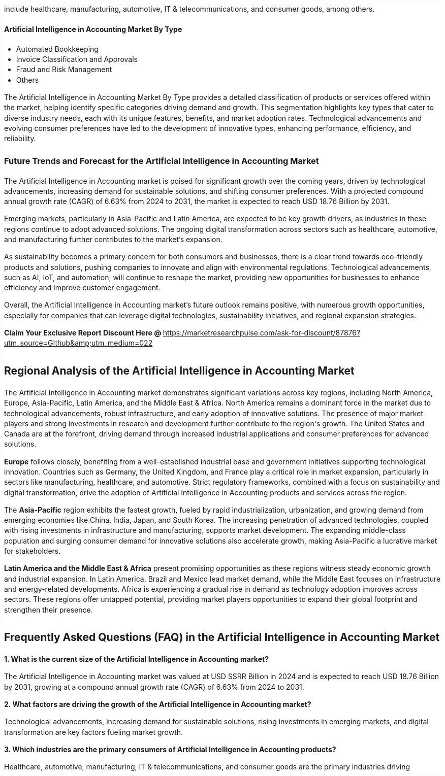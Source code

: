include healthcare, manufacturing, automotive, IT &amp; telecommunications, and consumer goods, among others.</p><h4>Artificial Intelligence in Accounting Market&nbsp;<strong>By&nbsp;Type</strong></h4><ul><li>Automated Bookkeeping <li> Invoice Classification and Approvals <li> Fraud and Risk Management <li> Others</li></ul><p>The Artificial Intelligence in Accounting Market By Type provides a detailed classification of products or services offered within the market, helping identify specific categories driving demand and growth. This segmentation highlights key types that cater to diverse industry needs, each with its unique features, benefits, and market adoption rates. Technological advancements and evolving consumer preferences have led to the development of innovative types, enhancing performance, efficiency, and reliability.</p><h3>Future Trends and Forecast for the Artificial Intelligence in Accounting Market</h3><p>The Artificial Intelligence in Accounting market is poised for significant growth over the coming years, driven by technological advancements, increasing demand for sustainable solutions, and shifting consumer preferences. With a projected compound annual growth rate (CAGR) of 6.63% from 2024 to 2031, the market is expected to reach USD 18.76 Billion by 2031.</p><p>Emerging markets, particularly in Asia-Pacific and Latin America, are expected to be key growth drivers, as industries in these regions continue to adopt advanced solutions. The ongoing digital transformation across sectors such as healthcare, automotive, and manufacturing further contributes to the market&rsquo;s expansion.</p><p>As sustainability becomes a primary concern for both consumers and businesses, there is a clear trend towards eco-friendly products and solutions, pushing companies to innovate and align with environmental regulations. Technological advancements, such as AI, IoT, and automation, will continue to reshape the market, providing new opportunities for businesses to enhance efficiency and improve customer engagement.</p><p>Overall, the Artificial Intelligence in Accounting market&rsquo;s future outlook remains positive, with numerous growth opportunities, especially for companies that can leverage digital technologies, sustainability initiatives, and regional expansion strategies.</p><p><strong>Claim Your Exclusive Report Discount Here @ </strong><a href="https://marketresearchpulse.com/ask-for-discount/87876?utm_source=GIthub&amp;utm_medium=022">https://marketresearchpulse.com/ask-for-discount/87876?utm_source=GIthub&amp;utm_medium=022</a></p><h2><strong>Regional Analysis of the Artificial Intelligence in Accounting Market</strong></h2><p>The Artificial Intelligence in Accounting market demonstrates significant variations across key regions, including North America, Europe, Asia-Pacific, Latin America, and the Middle East &amp; Africa. North America remains a dominant force in the market due to technological advancements, robust infrastructure, and early adoption of innovative solutions. The presence of major market players and strong investments in research and development further contribute to the region's growth. The United States and Canada are at the forefront, driving demand through increased industrial applications and consumer preferences for advanced solutions.</p><p><strong>Europe</strong> follows closely, benefiting from a well-established industrial base and government initiatives supporting technological innovation. Countries such as Germany, the United Kingdom, and France play a critical role in market expansion, particularly in sectors like manufacturing, healthcare, and automotive. Strict regulatory frameworks, combined with a focus on sustainability and digital transformation, drive the adoption of Artificial Intelligence in Accounting products and services across the region.</p><p>The <strong>Asia-Pacific</strong> region exhibits the fastest growth, fueled by rapid industrialization, urbanization, and growing demand from emerging economies like China, India, Japan, and South Korea. The increasing penetration of advanced technologies, coupled with rising investments in infrastructure and manufacturing, supports market development. The expanding middle-class population and surging consumer demand for innovative solutions also accelerate growth, making Asia-Pacific a lucrative market for stakeholders.</p><p><strong>Latin America and the Middle East &amp; Africa</strong> present promising opportunities as these regions witness steady economic growth and industrial expansion. In Latin America, Brazil and Mexico lead market demand, while the Middle East focuses on infrastructure and energy-related developments. Africa is experiencing a gradual rise in demand as technology adoption improves across sectors. These regions offer untapped potential, providing market players opportunities to expand their global footprint and strengthen their presence.</p><h2><strong>Frequently Asked Questions (FAQ) in the Artificial Intelligence in Accounting Market</strong></h2><p><strong>1. What is the current size of the Artificial Intelligence in Accounting market?</strong></p><p>The Artificial Intelligence in Accounting market was valued at USD SSRR Billion in 2024 and is expected to reach USD 18.76 Billion by 2031, growing at a compound annual growth rate (CAGR) of 6.63% from 2024 to 2031.</p><p><strong>2. What factors are driving the growth of the Artificial Intelligence in Accounting market?</strong></p><p>Technological advancements, increasing demand for sustainable solutions, rising investments in emerging markets, and digital transformation are key factors fueling market growth.</p><p><strong>3. Which industries are the primary consumers of Artificial Intelligence in Accounting products?</strong></p><p>Healthcare, automotive, manufacturing, IT &amp; telecommunications, and consumer goods are the primary industries driving